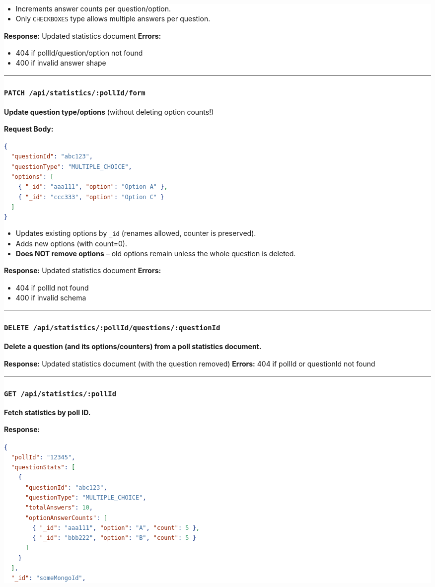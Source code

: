 * Increments answer counts per question/option.
* Only `CHECKBOXES` type allows multiple answers per question.

**Response:** Updated statistics document
**Errors:**

* 404 if pollId/question/option not found
* 400 if invalid answer shape

---

### `PATCH /api/statistics/:pollId/form`

**Update question type/options** (without deleting option counts!)

**Request Body:**

```json
{
  "questionId": "abc123",
  "questionType": "MULTIPLE_CHOICE",
  "options": [
    { "_id": "aaa111", "option": "Option A" },
    { "_id": "ccc333", "option": "Option C" }
  ]
}
```

* Updates existing options by `_id` (renames allowed, counter is preserved).
* Adds new options (with count=0).
* **Does NOT remove options** – old options remain unless the whole question is deleted.

**Response:** Updated statistics document
**Errors:**

* 404 if pollId not found
* 400 if invalid schema

---

### `DELETE /api/statistics/:pollId/questions/:questionId`

**Delete a question (and its options/counters) from a poll statistics document.**

**Response:** Updated statistics document (with the question removed)
**Errors:** 404 if pollId or questionId not found

---

### `GET /api/statistics/:pollId`

**Fetch statistics by poll ID.**

**Response:**

```json
{
  "pollId": "12345",
  "questionStats": [
    {
      "questionId": "abc123",
      "questionType": "MULTIPLE_CHOICE",
      "totalAnswers": 10,
      "optionAnswerCounts": [
        { "_id": "aaa111", "option": "A", "count": 5 },
        { "_id": "bbb222", "option": "B", "count": 5 }
      ]
    }
  ],
  "_id": "someMongoId",
```